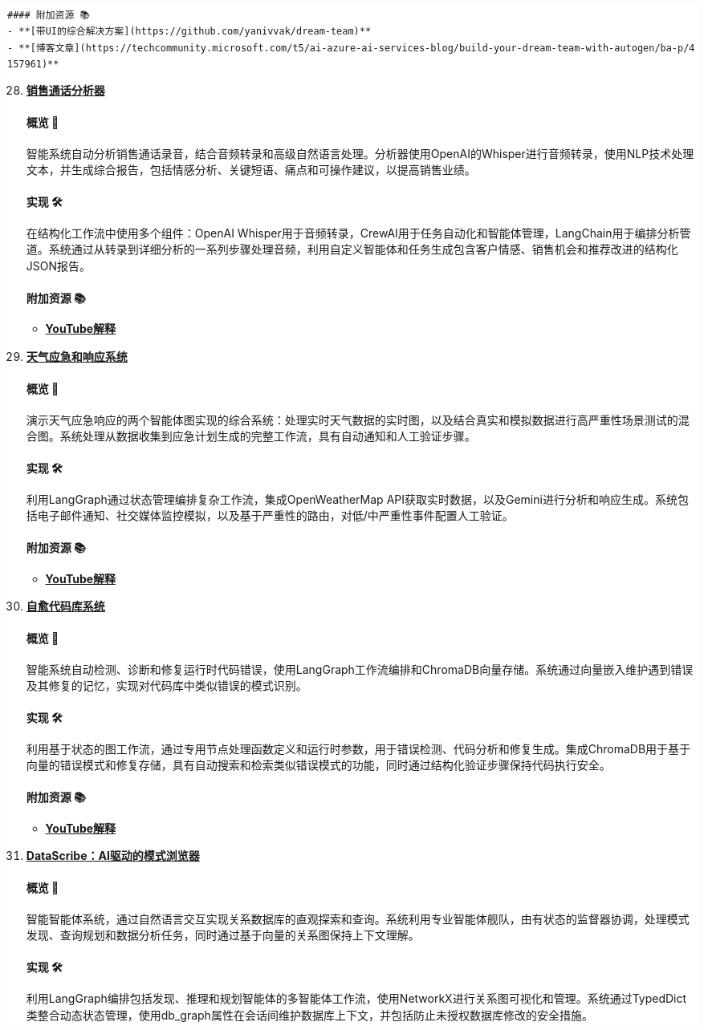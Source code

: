     #### 附加资源 📚
    - **[带UI的综合解决方案](https://github.com/yanivvak/dream-team)** 
    - **[博客文章](https://techcommunity.microsoft.com/t5/ai-azure-ai-services-blog/build-your-dream-team-with-autogen/ba-p/4157961)**


28. **[销售通话分析器](https://github.com/NirDiamant/GenAI_Agents/blob/main/all_agents_tutorials/sales_call_analyzer_agent.ipynb)**
    
    #### 概览 🔎
    智能系统自动分析销售通话录音，结合音频转录和高级自然语言处理。分析器使用OpenAI的Whisper进行音频转录，使用NLP技术处理文本，并生成综合报告，包括情感分析、关键短语、痛点和可操作建议，以提高销售业绩。

    #### 实现 🛠️
    在结构化工作流中使用多个组件：OpenAI Whisper用于音频转录，CrewAI用于任务自动化和智能体管理，LangChain用于编排分析管道。系统通过从转录到详细分析的一系列步骤处理音频，利用自定义智能体和任务生成包含客户情感、销售机会和推荐改进的结构化JSON报告。

    #### 附加资源 📚
    - **[YouTube解释](https://www.youtube.com/watch?v=SKAt_PvznDw)**

29. **[天气应急和响应系统](https://github.com/NirDiamant/GenAI_Agents/blob/main/all_agents_tutorials/Weather_Disaster_Management_AI_AGENT.ipynb)**

    #### 概览 🔎
    演示天气应急响应的两个智能体图实现的综合系统：处理实时天气数据的实时图，以及结合真实和模拟数据进行高严重性场景测试的混合图。系统处理从数据收集到应急计划生成的完整工作流，具有自动通知和人工验证步骤。

    #### 实现 🛠️
    利用LangGraph通过状态管理编排复杂工作流，集成OpenWeatherMap API获取实时数据，以及Gemini进行分析和响应生成。系统包括电子邮件通知、社交媒体监控模拟，以及基于严重性的路由，对低/中严重性事件配置人工验证。

    #### 附加资源 📚
    - **[YouTube解释](https://www.youtube.com/watch?v=AgiOAJl_apw)**

30. **[自愈代码库系统](https://github.com/NirDiamant/GenAI_Agents/blob/main/all_agents_tutorials/self_healing_code.ipynb)**

    #### 概览 🔎
    智能系统自动检测、诊断和修复运行时代码错误，使用LangGraph工作流编排和ChromaDB向量存储。系统通过向量嵌入维护遇到错误及其修复的记忆，实现对代码库中类似错误的模式识别。

    #### 实现 🛠️
    利用基于状态的图工作流，通过专用节点处理函数定义和运行时参数，用于错误检测、代码分析和修复生成。集成ChromaDB用于基于向量的错误模式和修复存储，具有自动搜索和检索类似错误模式的功能，同时通过结构化验证步骤保持代码执行安全。

    #### 附加资源 📚
    - **[YouTube解释](https://www.youtube.com/watch?v=ga7ShvIXOvE)**

31. **[DataScribe：AI驱动的模式浏览器](https://github.com/NirDiamant/GenAI_Agents/blob/main/all_agents_tutorials/database_discovery_fleet.ipynb)**
    
    #### 概览 🔎
    智能智能体系统，通过自然语言交互实现关系数据库的直观探索和查询。系统利用专业智能体舰队，由有状态的监督器协调，处理模式发现、查询规划和数据分析任务，同时通过基于向量的关系图保持上下文理解。
    
    #### 实现 🛠️
    利用LangGraph编排包括发现、推理和规划智能体的多智能体工作流，使用NetworkX进行关系图可视化和管理。系统通过TypedDict类整合动态状态管理，使用db_graph属性在会话间维护数据库上下文，并包括防止未授权数据库修改的安全措施。
